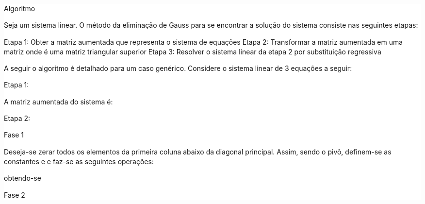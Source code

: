 
Algoritmo


Seja um sistema linear. O método da eliminação de Gauss para se encontrar a solução do sistema consiste nas seguintes etapas:


Etapa 1: Obter a matriz aumentada que representa o sistema de equações
Etapa 2: Transformar a matriz aumentada  em uma matriz onde é uma matriz triangular superior
Etapa 3: Resolver o sistema linear  da etapa 2 por substituição regressiva


A seguir o algoritmo é detalhado para um caso genérico.
Considere o sistema linear de 3 equações a seguir:


Etapa 1:


  









A matriz aumentada do sistema é:
  

  
  



 


Etapa 2:


Fase 1


Deseja-se zerar todos os elementos da primeira coluna abaixo da diagonal principal. Assim, sendo o pivô, definem-se as constantes  e  e faz-se as seguintes operações:


  



  





obtendo-se
  

  
  













Fase 2
